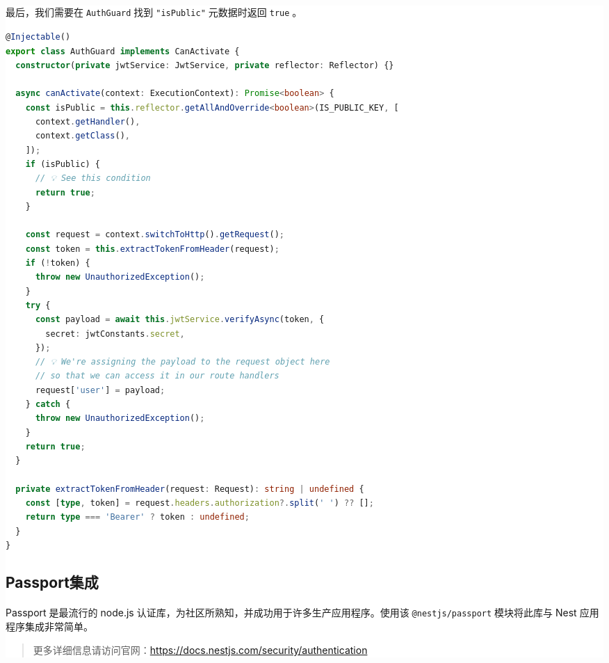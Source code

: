 最后，我们需要在 `AuthGuard` 找到 `"isPublic"` 元数据时返回 `true` 。

```typescript
@Injectable()
export class AuthGuard implements CanActivate {
  constructor(private jwtService: JwtService, private reflector: Reflector) {}

  async canActivate(context: ExecutionContext): Promise<boolean> {
    const isPublic = this.reflector.getAllAndOverride<boolean>(IS_PUBLIC_KEY, [
      context.getHandler(),
      context.getClass(),
    ]);
    if (isPublic) {
      // 💡 See this condition
      return true;
    }

    const request = context.switchToHttp().getRequest();
    const token = this.extractTokenFromHeader(request);
    if (!token) {
      throw new UnauthorizedException();
    }
    try {
      const payload = await this.jwtService.verifyAsync(token, {
        secret: jwtConstants.secret,
      });
      // 💡 We're assigning the payload to the request object here
      // so that we can access it in our route handlers
      request['user'] = payload;
    } catch {
      throw new UnauthorizedException();
    }
    return true;
  }

  private extractTokenFromHeader(request: Request): string | undefined {
    const [type, token] = request.headers.authorization?.split(' ') ?? [];
    return type === 'Bearer' ? token : undefined;
  }
}
```



## Passport集成

Passport 是最流行的 node.js 认证库，为社区所熟知，并成功用于许多生产应用程序。使用该 `@nestjs/passport` 模块将此库与 Nest 应用程序集成非常简单。



> 更多详细信息请访问官网：https://docs.nestjs.com/security/authentication
